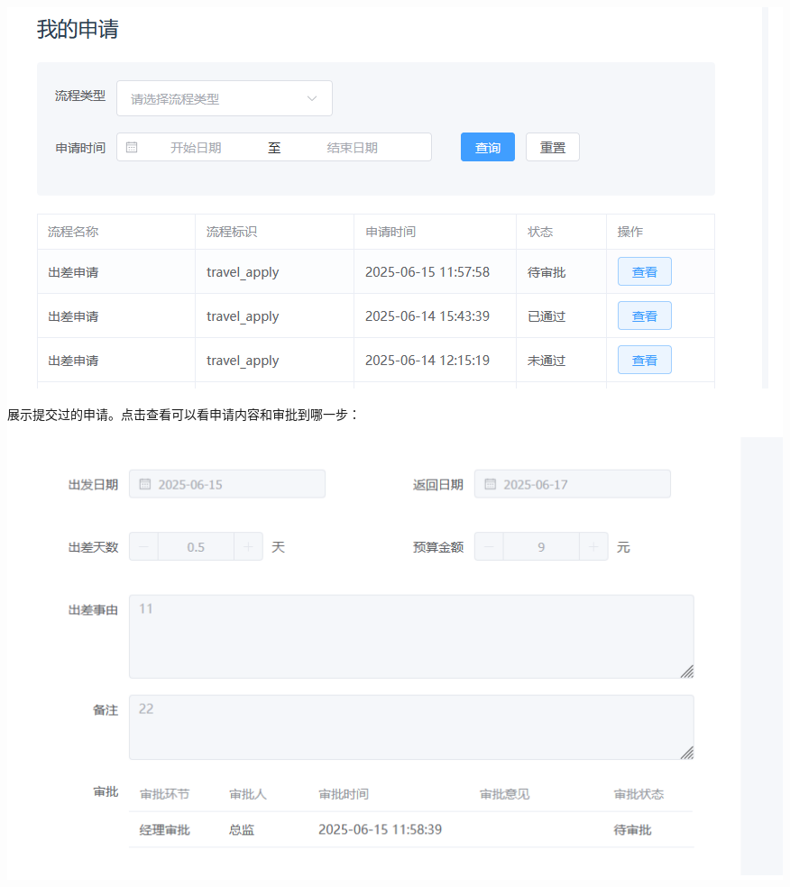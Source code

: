![image-20250615115834864](./images/image-20250615115834864.png)

展示提交过的申请。点击查看可以看申请内容和审批到哪一步：

![image-20250615115912473](./images/image-20250615115912473.png)
